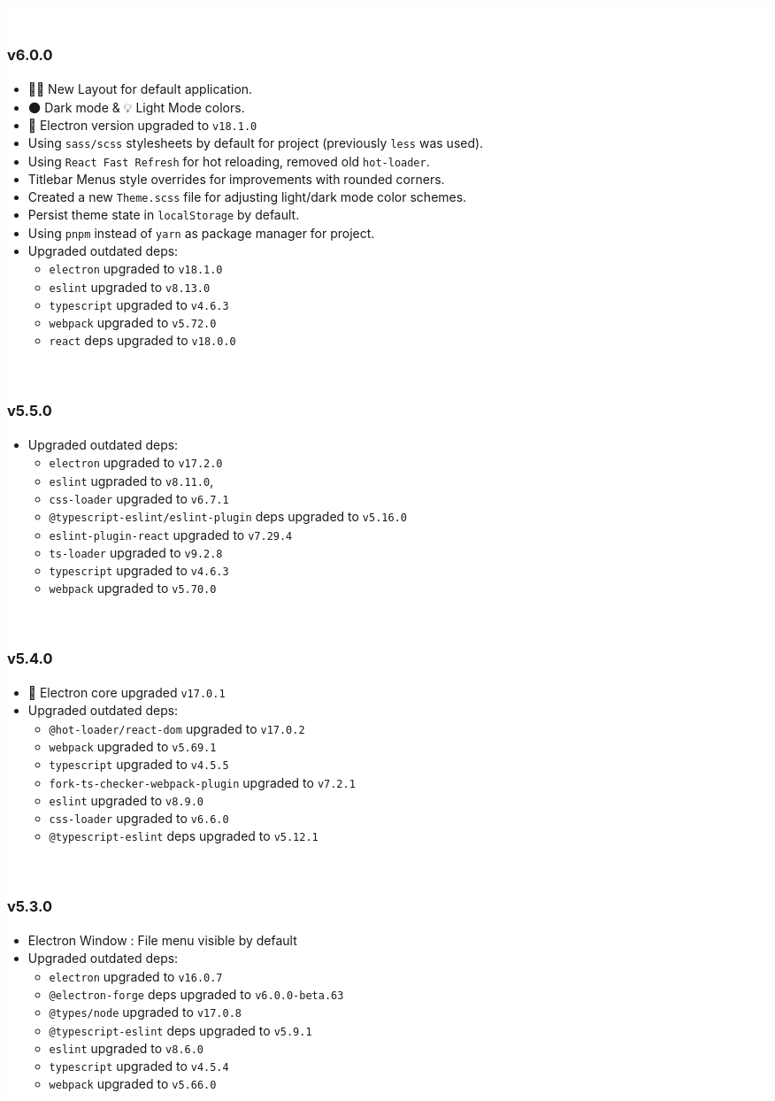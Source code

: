 <br>

### v6.0.0

- 🙌🏻 New Layout for default application.
- 🌑 Dark mode & 💡 Light Mode colors.
- 🎉 Electron version upgraded to `v18.1.0`
- Using `sass/scss` stylesheets by default for project (previously `less` was used).
- Using `React Fast Refresh` for hot reloading, removed old `hot-loader`.
- Titlebar Menus style overrides for improvements with rounded corners.
- Created a new `Theme.scss` file for adjusting light/dark mode color schemes.
- Persist theme state in `localStorage` by default.
- Using `pnpm` instead of `yarn` as package manager for project.
- Upgraded outdated deps:
  - `electron` upgraded to `v18.1.0`
  - `eslint` upgraded to `v8.13.0`
  - `typescript` upgraded to `v4.6.3`
  - `webpack` upgraded to `v5.72.0`
  - `react` deps upgraded to `v18.0.0`

<br>

### v5.5.0

- Upgraded outdated deps:
  - `electron` upgraded to `v17.2.0`
  - `eslint` ugpraded to `v8.11.0`,
  - `css-loader` upgraded to `v6.7.1`
  - `@typescript-eslint/eslint-plugin` deps upgraded to `v5.16.0`
  - `eslint-plugin-react` upgraded to `v7.29.4`
  - `ts-loader` upgraded to `v9.2.8`
  - `typescript` upgraded to `v4.6.3`
  - `webpack` upgraded to `v5.70.0`

<br>

### v5.4.0

- 🎉 Electron core upgraded `v17.0.1`
- Upgraded outdated deps:
  - `@hot-loader/react-dom` upgraded to `v17.0.2`
  - `webpack` upgraded to `v5.69.1`
  - `typescript` upgraded to `v4.5.5`
  - `fork-ts-checker-webpack-plugin` upgraded to `v7.2.1`
  - `eslint` upgraded to `v8.9.0`
  - `css-loader` upgraded to `v6.6.0`
  - `@typescript-eslint` deps upgraded to `v5.12.1`

<br>

### v5.3.0

- Electron Window : File menu visible by default
- Upgraded outdated deps:
  - `electron` upgraded to `v16.0.7`
  - `@electron-forge` deps upgraded to `v6.0.0-beta.63`
  - `@types/node` upgraded to `v17.0.8`
  - `@typescript-eslint` deps upgraded to `v5.9.1`
  - `eslint` upgraded to `v8.6.0`
  - `typescript` upgraded to `v4.5.4`
  - `webpack` upgraded to `v5.66.0`
